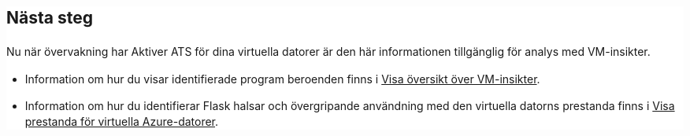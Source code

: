 
## <a name="next-steps"></a>Nästa steg

Nu när övervakning har Aktiver ATS för dina virtuella datorer är den här informationen tillgänglig för analys med VM-insikter.

- Information om hur du visar identifierade program beroenden finns i [Visa översikt över VM-insikter](vminsights-maps.md).

- Information om hur du identifierar Flask halsar och övergripande användning med den virtuella datorns prestanda finns i [Visa prestanda för virtuella Azure-datorer](vminsights-performance.md).